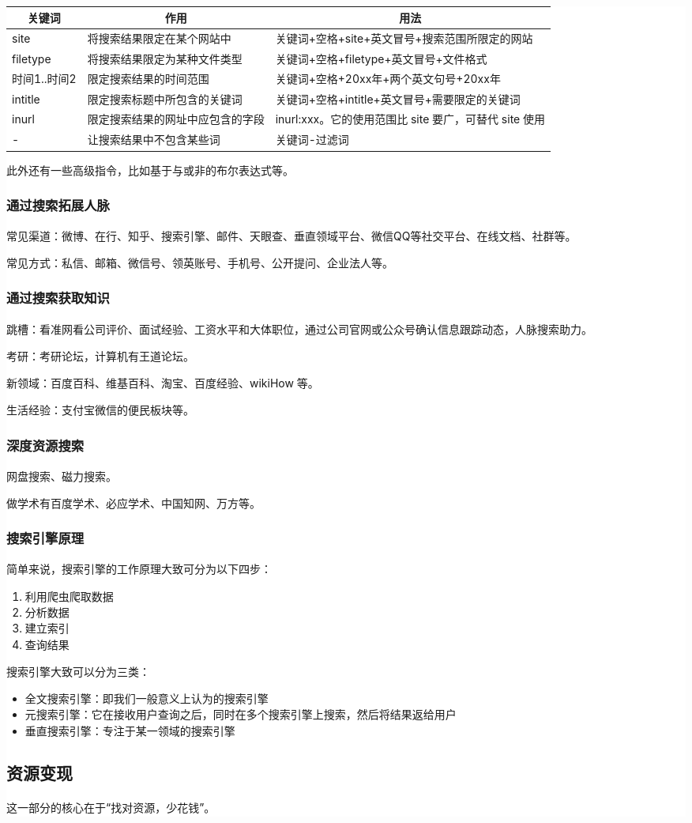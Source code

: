 | 关键词       | 作用                             | 用法                                                  |
| ------------ | -------------------------------- | ----------------------------------------------------- |
| site         | 将搜索结果限定在某个网站中       | 关键词+空格+site+英文冒号+搜索范围所限定的网站        |
| filetype     | 将搜索结果限定为某种文件类型     | 关键词+空格+filetype+英文冒号+文件格式                |
| 时间1..时间2 | 限定搜索结果的时间范围           | 关键词+空格+20xx年+两个英文句号+20xx年                |
| intitle      | 限定搜索标题中所包含的关键词     | 关键词+空格+intitle+英文冒号+需要限定的关键词         |
| inurl        | 限定搜索结果的网址中应包含的字段 | inurl:xxx。它的使用范围比 site 要广，可替代 site 使用 |
| -            | 让搜索结果中不包含某些词         | 关键词-过滤词                                         |

此外还有一些高级指令，比如基于与或非的布尔表达式等。

### 通过搜索拓展人脉

常见渠道：微博、在行、知乎、搜索引擎、邮件、天眼查、垂直领域平台、微信QQ等社交平台、在线文档、社群等。

常见方式：私信、邮箱、微信号、领英账号、手机号、公开提问、企业法人等。

### 通过搜索获取知识

跳槽：看准网看公司评价、面试经验、工资水平和大体职位，通过公司官网或公众号确认信息跟踪动态，人脉搜索助力。

考研：考研论坛，计算机有王道论坛。

新领域：百度百科、维基百科、淘宝、百度经验、wikiHow 等。

生活经验：支付宝微信的便民板块等。

### 深度资源搜索

网盘搜索、磁力搜索。

做学术有百度学术、必应学术、中国知网、万方等。

### 搜索引擎原理

简单来说，搜索引擎的工作原理大致可分为以下四步：

1. 利用爬虫爬取数据
2. 分析数据
3. 建立索引
4. 查询结果

搜索引擎大致可以分为三类：

* 全文搜索引擎：即我们一般意义上认为的搜索引擎
* 元搜索引擎：它在接收用户查询之后，同时在多个搜索引擎上搜索，然后将结果返给用户
* 垂直搜索引擎：专注于某一领域的搜索引擎

## 资源变现

这一部分的核心在于“找对资源，少花钱”。
